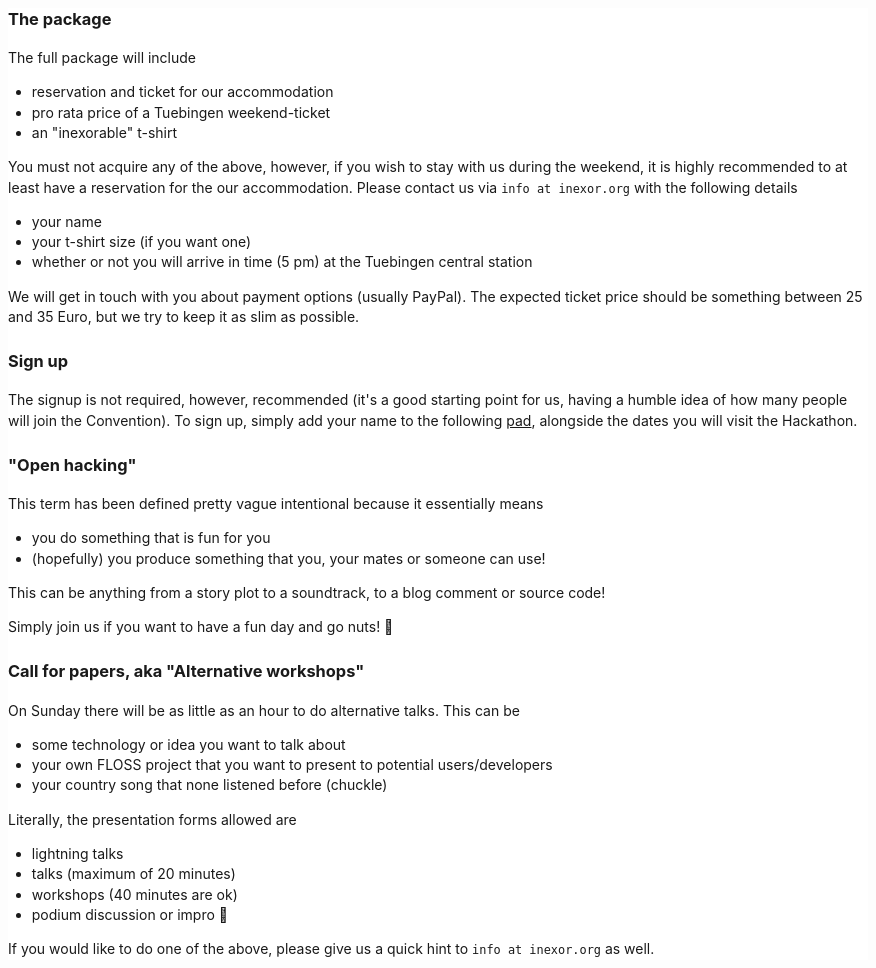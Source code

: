 
### The package
The full package will include

- reservation and ticket for our accommodation
- pro rata price of a Tuebingen weekend-ticket
- an "inexorable" t-shirt

You must not acquire any of the above, however, if you wish to stay with us during the weekend, it is highly recommended to at least have a reservation for the our accommodation.
Please contact us via `info at inexor.org` with the following details

- your name
- your t-shirt size (if you want one)
- whether or not you will arrive in time (5 pm) at the Tuebingen central station

We will get in touch with you about payment options (usually PayPal).
The expected ticket price should be something between 25 and 35 Euro, but we try to keep it as slim as possible.


### Sign up
The signup is not required, however, recommended (it's a good starting point for us, having a humble idea of how many people will join the Convention).
To sign up, simply add your name to the following [pad](https://hackmd.io/IwBgrATMAmwGwFoDMECmYEBZoSQghgGYBGmCxcE0SmqIAxvgBzFA), alongside the dates you will visit the Hackathon.


### "Open hacking"
This term has been defined pretty vague intentional because it essentially means

- you do something that is fun for you
- (hopefully) you produce something that you, your mates or someone can use!

This can be anything from a story plot to a soundtrack, to a blog comment or source code!

Simply join us if you want to have a fun day and go nuts! 🌰


### Call for papers, aka "Alternative workshops"
On Sunday there will be as little as an hour to do alternative talks. This can be

- some technology or idea you want to talk about
- your own FLOSS project that you want to present to potential users/developers
- your country song that none listened before (chuckle)

Literally, the presentation forms allowed are

- lightning talks
- talks (maximum of 20 minutes)
- workshops (40 minutes are ok)
- podium discussion or impro 🐤

If you would like to do one of the above, please give us a quick hint to `info at inexor.org` as well.

